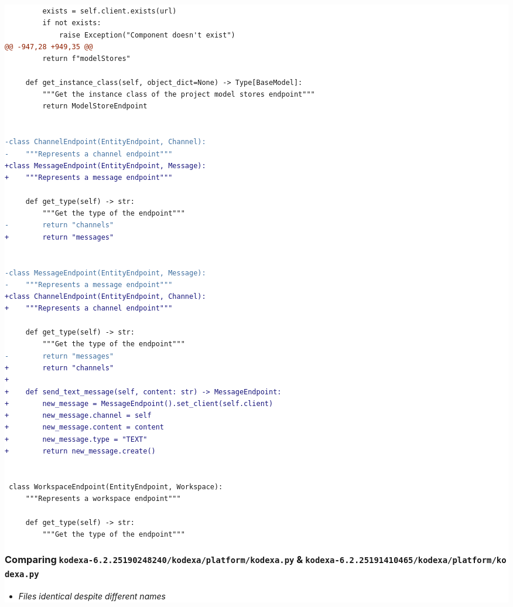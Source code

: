 ```diff
         exists = self.client.exists(url)
         if not exists:
             raise Exception("Component doesn't exist")
@@ -947,28 +949,35 @@
         return f"modelStores"
 
     def get_instance_class(self, object_dict=None) -> Type[BaseModel]:
         """Get the instance class of the project model stores endpoint"""
         return ModelStoreEndpoint
 
 
-class ChannelEndpoint(EntityEndpoint, Channel):
-    """Represents a channel endpoint"""
+class MessageEndpoint(EntityEndpoint, Message):
+    """Represents a message endpoint"""
 
     def get_type(self) -> str:
         """Get the type of the endpoint"""
-        return "channels"
+        return "messages"
 
 
-class MessageEndpoint(EntityEndpoint, Message):
-    """Represents a message endpoint"""
+class ChannelEndpoint(EntityEndpoint, Channel):
+    """Represents a channel endpoint"""
 
     def get_type(self) -> str:
         """Get the type of the endpoint"""
-        return "messages"
+        return "channels"
+
+    def send_text_message(self, content: str) -> MessageEndpoint:
+        new_message = MessageEndpoint().set_client(self.client)
+        new_message.channel = self
+        new_message.content = content
+        new_message.type = "TEXT"
+        return new_message.create()
 
 
 class WorkspaceEndpoint(EntityEndpoint, Workspace):
     """Represents a workspace endpoint"""
 
     def get_type(self) -> str:
         """Get the type of the endpoint"""
```

### Comparing `kodexa-6.2.25190248240/kodexa/platform/kodexa.py` & `kodexa-6.2.25191410465/kodexa/platform/kodexa.py`

 * *Files identical despite different names*
